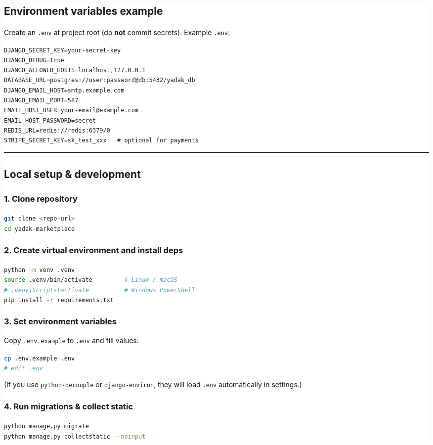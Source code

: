 ## Environment variables example

Create an `.env` at project root (do **not** commit secrets). Example `.env`:

```
DJANGO_SECRET_KEY=your-secret-key
DJANGO_DEBUG=True
DJANGO_ALLOWED_HOSTS=localhost,127.0.0.1
DATABASE_URL=postgres://user:password@db:5432/yadak_db
DJANGO_EMAIL_HOST=smtp.example.com
DJANGO_EMAIL_PORT=587
EMAIL_HOST_USER=your-email@example.com
EMAIL_HOST_PASSWORD=secret
REDIS_URL=redis://redis:6379/0
STRIPE_SECRET_KEY=sk_test_xxx   # optional for payments
```

---

## Local setup & development

### 1. Clone repository

```bash
git clone <repo-url>
cd yadak-marketplace
```

### 2. Create virtual environment and install deps

```bash
python -m venv .venv
source .venv/bin/activate         # Linux / macOS
# .venv\Scripts\activate          # Windows PowerShell
pip install -r requirements.txt
```

### 3. Set environment variables

Copy `.env.example` to `.env` and fill values:

```bash
cp .env.example .env
# edit .env
```

(If you use `python-decouple` or `django-environ`, they will load `.env` automatically in settings.)

### 4. Run migrations & collect static

```bash
python manage.py migrate
python manage.py collectstatic --noinput
```
